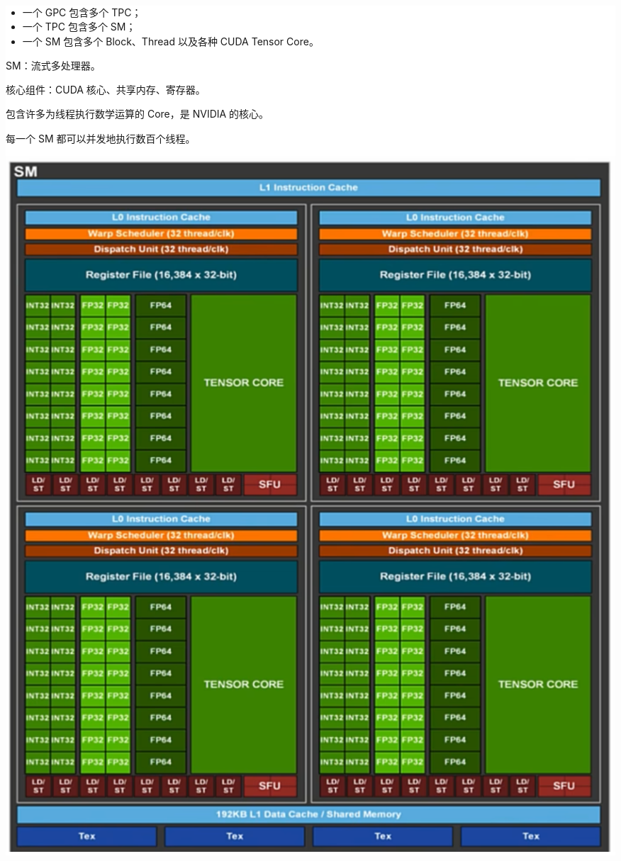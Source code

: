 - 一个 GPC 包含多个 TPC；
- 一个 TPC 包含多个 SM；
- 一个 SM 包含多个 Block、Thread 以及各种 CUDA Tensor Core。

SM：流式多处理器。

核心组件：CUDA 核心、共享内存、寄存器。

包含许多为线程执行数学运算的 Core，是 NVIDIA 的核心。

每一个 SM 都可以并发地执行数百个线程。

![image-20240824222832422](images/image-20240824222832422.png)
